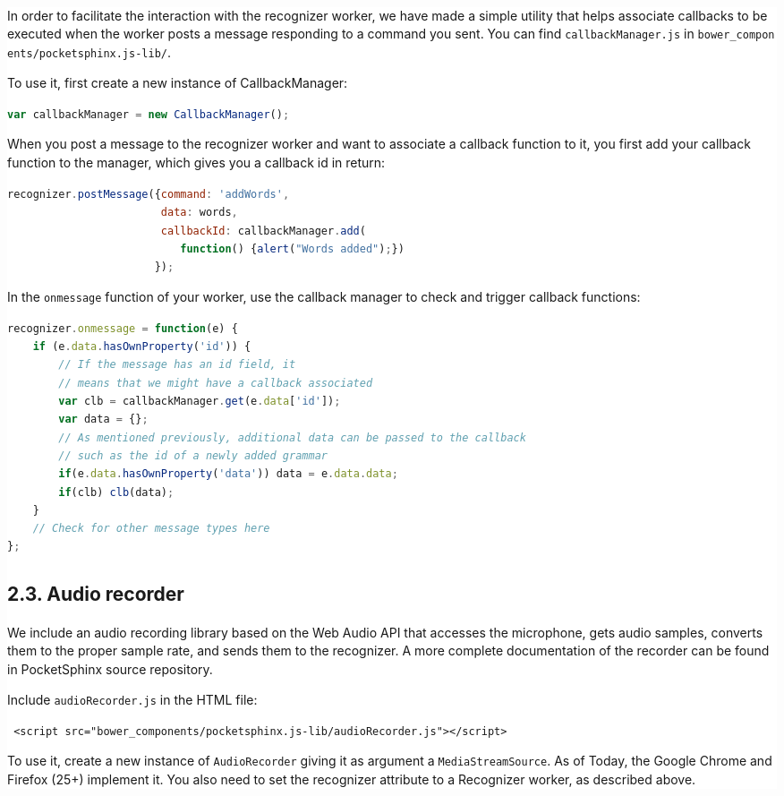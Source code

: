 In order to facilitate the interaction with the recognizer worker, we have made a simple utility that helps associate callbacks to be executed when the worker posts a message responding to a command you sent. You can find `callbackManager.js` in `bower_components/pocketsphinx.js-lib/`.

To use it, first create a new instance of CallbackManager:

```javascript
var callbackManager = new CallbackManager();
```

When you post a message to the recognizer worker and want to associate a callback function to it, you first add your callback function to the manager, which gives you a callback id in return:

```javascript
recognizer.postMessage({command: 'addWords',
                        data: words,
                        callbackId: callbackManager.add(
                           function() {alert("Words added");})
                       });
```

In the `onmessage` function of your worker, use the callback manager to check and trigger callback functions:

```javascript
recognizer.onmessage = function(e) {
    if (e.data.hasOwnProperty('id')) {
        // If the message has an id field, it
        // means that we might have a callback associated
        var clb = callbackManager.get(e.data['id']);
        var data = {};
        // As mentioned previously, additional data can be passed to the callback
        // such as the id of a newly added grammar
        if(e.data.hasOwnProperty('data')) data = e.data.data;
        if(clb) clb(data);
    }
    // Check for other message types here
};
```


## 2.3. Audio recorder

We include an audio recording library based on the Web Audio API that accesses the microphone, gets audio samples, converts them to the proper sample rate, and sends them to the recognizer. A more complete documentation of the recorder can be found in PocketSphinx source repository.

Include `audioRecorder.js` in the HTML file:

```
 <script src="bower_components/pocketsphinx.js-lib/audioRecorder.js"></script>
```

To use it, create a new instance of `AudioRecorder` giving it as argument a `MediaStreamSource`. As of Today, the Google Chrome and Firefox (25+) implement it. You also need to set the recognizer attribute to a Recognizer worker, as described above.
